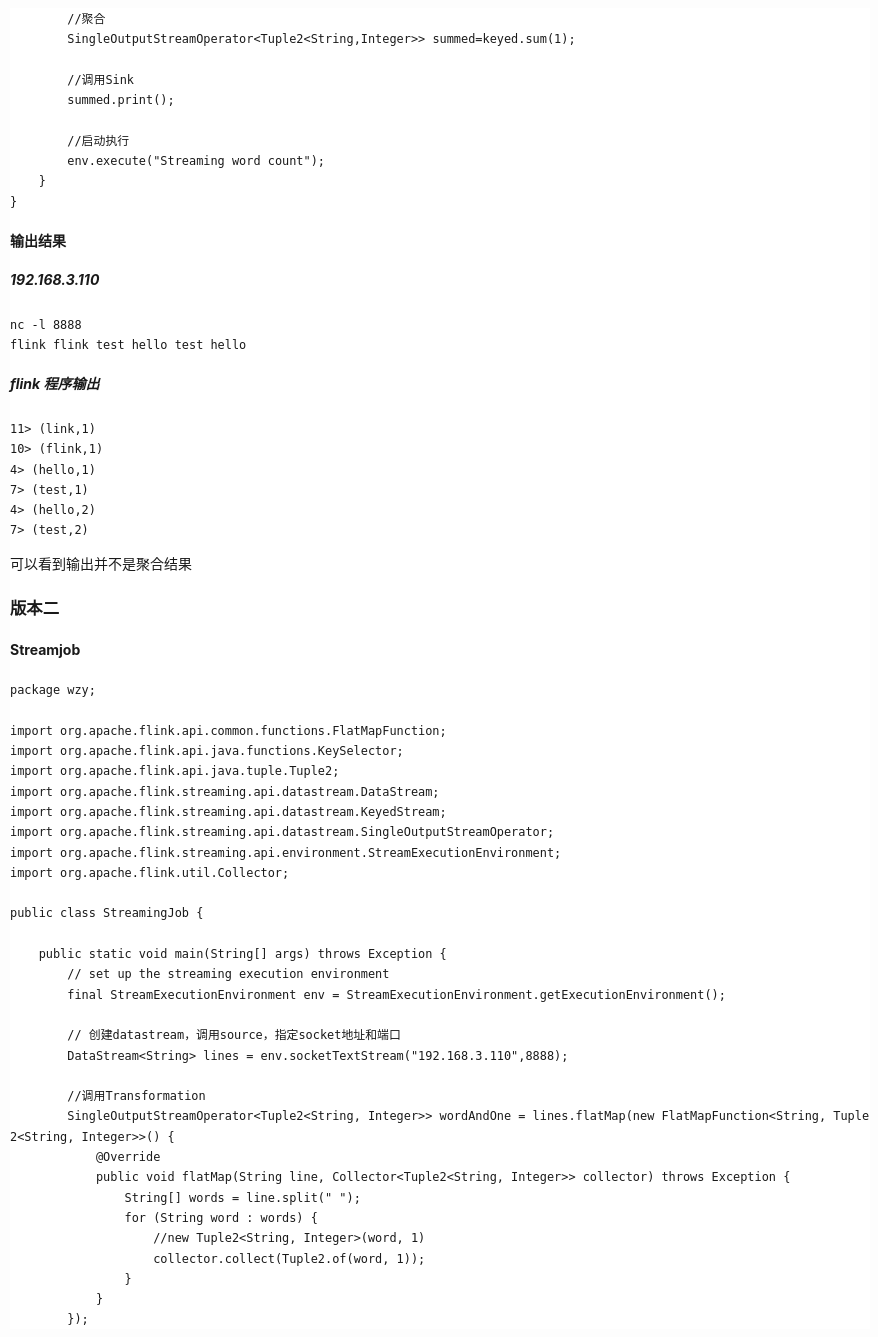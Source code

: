 			//聚合
			SingleOutputStreamOperator<Tuple2<String,Integer>> summed=keyed.sum(1);
	
			//调用Sink
			summed.print();
	
			//启动执行
			env.execute("Streaming word count");
		}
	}


#### 输出结果

##### 192.168.3.110

	nc -l 8888
	flink flink test hello test hello

##### flink 程序输出

	11> (link,1)
	10> (flink,1)
	4> (hello,1)
	7> (test,1)
	4> (hello,2)
	7> (test,2)

可以看到输出并不是聚合结果


### 版本二

#### Streamjob

	package wzy;
	
	import org.apache.flink.api.common.functions.FlatMapFunction;
	import org.apache.flink.api.java.functions.KeySelector;
	import org.apache.flink.api.java.tuple.Tuple2;
	import org.apache.flink.streaming.api.datastream.DataStream;
	import org.apache.flink.streaming.api.datastream.KeyedStream;
	import org.apache.flink.streaming.api.datastream.SingleOutputStreamOperator;
	import org.apache.flink.streaming.api.environment.StreamExecutionEnvironment;
	import org.apache.flink.util.Collector;
	
	public class StreamingJob {
	
		public static void main(String[] args) throws Exception {
			// set up the streaming execution environment
			final StreamExecutionEnvironment env = StreamExecutionEnvironment.getExecutionEnvironment();
	
			// 创建datastream，调用source，指定socket地址和端口
			DataStream<String> lines = env.socketTextStream("192.168.3.110",8888);
	
			//调用Transformation
			SingleOutputStreamOperator<Tuple2<String, Integer>> wordAndOne = lines.flatMap(new FlatMapFunction<String, Tuple2<String, Integer>>() {
				@Override
				public void flatMap(String line, Collector<Tuple2<String, Integer>> collector) throws Exception {
					String[] words = line.split(" ");
					for (String word : words) {
						//new Tuple2<String, Integer>(word, 1)
						collector.collect(Tuple2.of(word, 1));
					}
				}
			});
	
